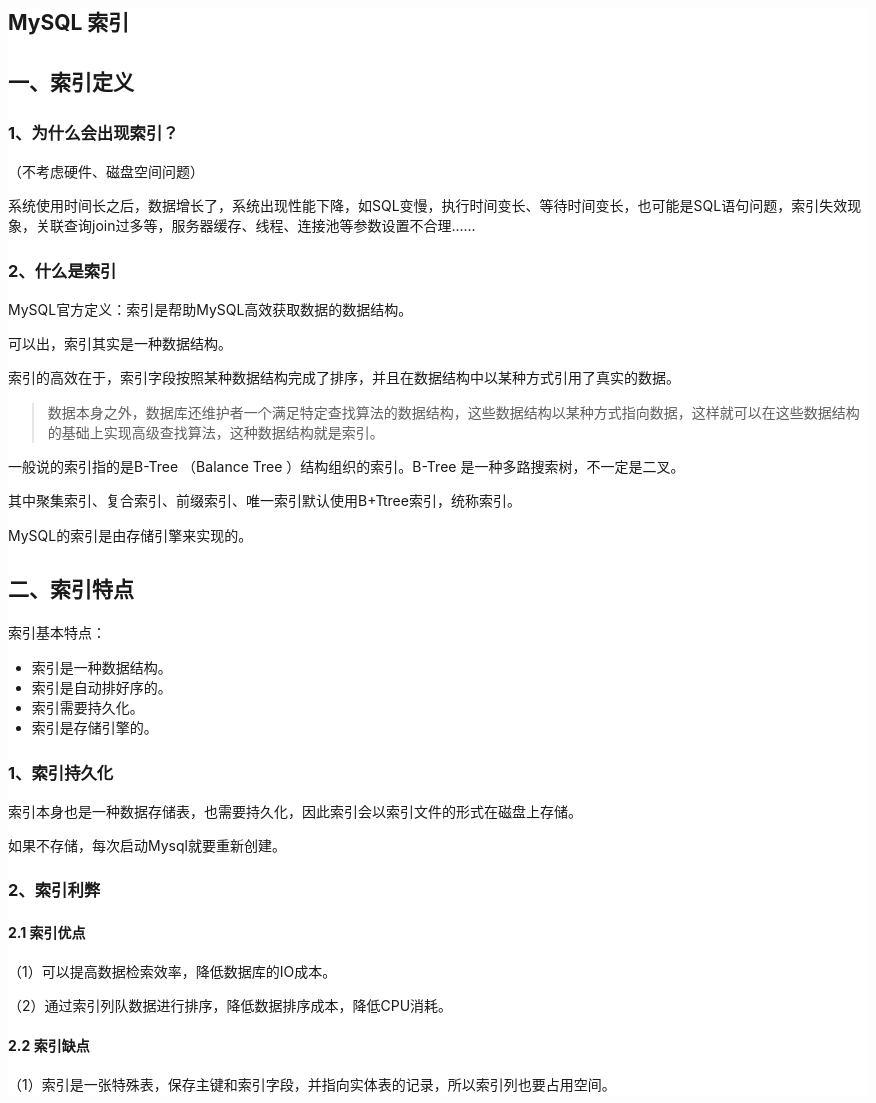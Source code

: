 
## MySQL 索引

## 一、索引定义

### 1、为什么会出现索引？

（不考虑硬件、磁盘空间问题）

系统使用时间长之后，数据增长了，系统出现性能下降，如SQL变慢，执行时间变长、等待时间变长，也可能是SQL语句问题，索引失效现象，关联查询join过多等，服务器缓存、线程、连接池等参数设置不合理......

### 2、什么是索引

MySQL官方定义：索引是帮助MySQL高效获取数据的数据结构。

可以出，索引其实是一种数据结构。

索引的高效在于，索引字段按照某种数据结构完成了排序，并且在数据结构中以某种方式引用了真实的数据。

> 数据本身之外，数据库还维护者一个满足特定查找算法的数据结构，这些数据结构以某种方式指向数据，这样就可以在这些数据结构的基础上实现高级查找算法，这种数据结构就是索引。

一般说的索引指的是B-Tree （Balance Tree ）结构组织的索引。B-Tree 是一种多路搜索树，不一定是二叉。

其中聚集索引、复合索引、前缀索引、唯一索引默认使用B+Ttree索引，统称索引。

MySQL的索引是由存储引擎来实现的。

## 二、索引特点

索引基本特点：

- 索引是一种数据结构。
- 索引是自动排好序的。
- 索引需要持久化。
- 索引是存储引擎的。



### 1、索引持久化

索引本身也是一种数据存储表，也需要持久化，因此索引会以索引文件的形式在磁盘上存储。

如果不存储，每次启动Mysql就要重新创建。

### 2、索引利弊

#### 2.1 索引优点

（1）可以提高数据检索效率，降低数据库的IO成本。

（2）通过索引列队数据进行排序，降低数据排序成本，降低CPU消耗。

#### 2.2 索引缺点

（1）索引是一张特殊表，保存主键和索引字段，并指向实体表的记录，所以索引列也要占用空间。
